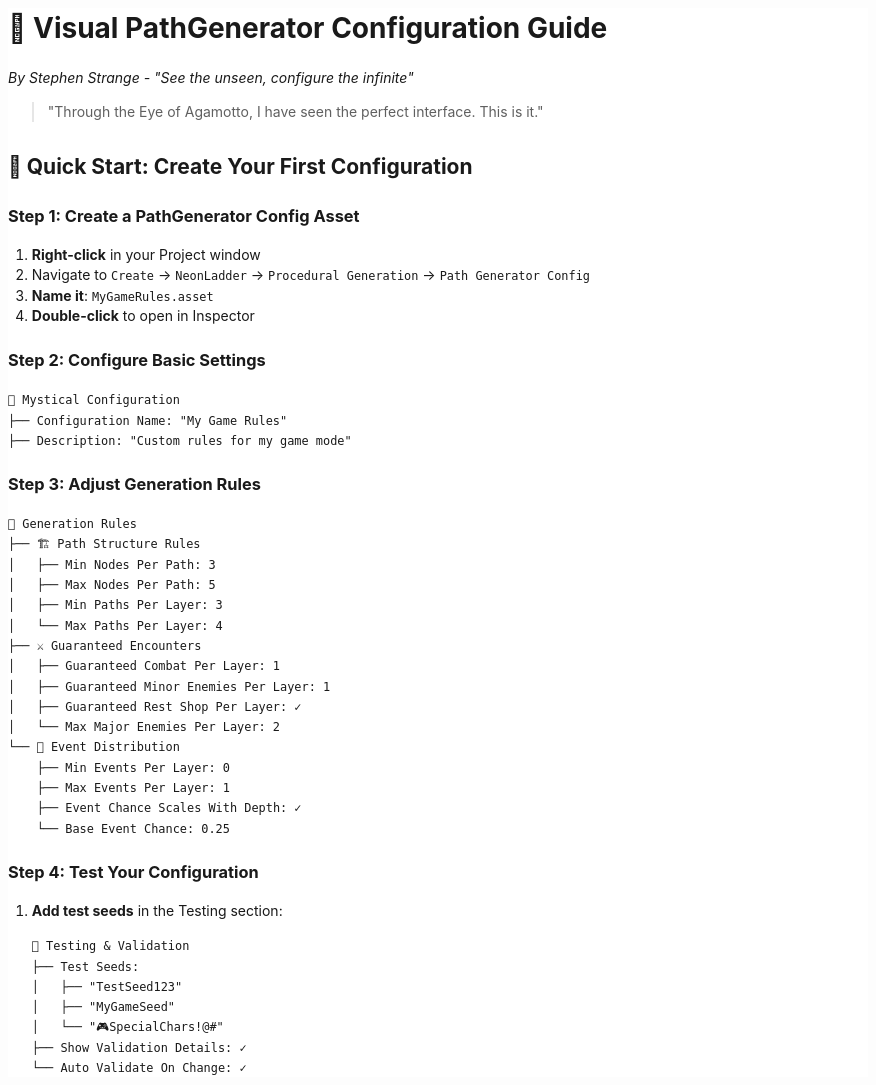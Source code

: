 # 🎨 Visual PathGenerator Configuration Guide
*By Stephen Strange - "See the unseen, configure the infinite"*

> "Through the Eye of Agamotto, I have seen the perfect interface. This is it."

## 🚀 Quick Start: Create Your First Configuration

### Step 1: Create a PathGenerator Config Asset
1. **Right-click** in your Project window
2. Navigate to `Create` → `NeonLadder` → `Procedural Generation` → `Path Generator Config`
3. **Name it**: `MyGameRules.asset`
4. **Double-click** to open in Inspector

### Step 2: Configure Basic Settings
```
🔮 Mystical Configuration
├── Configuration Name: "My Game Rules"
├── Description: "Custom rules for my game mode"
```

### Step 3: Adjust Generation Rules
```
📜 Generation Rules
├── 🏗️ Path Structure Rules
│   ├── Min Nodes Per Path: 3
│   ├── Max Nodes Per Path: 5
│   ├── Min Paths Per Layer: 3
│   └── Max Paths Per Layer: 4
├── ⚔️ Guaranteed Encounters  
│   ├── Guaranteed Combat Per Layer: 1
│   ├── Guaranteed Minor Enemies Per Layer: 1
│   ├── Guaranteed Rest Shop Per Layer: ✓
│   └── Max Major Enemies Per Layer: 2
└── 🎲 Event Distribution
    ├── Min Events Per Layer: 0
    ├── Max Events Per Layer: 1
    ├── Event Chance Scales With Depth: ✓
    └── Base Event Chance: 0.25
```

### Step 4: Test Your Configuration
1. **Add test seeds** in the Testing section:
   ```
   🧪 Testing & Validation
   ├── Test Seeds:
   │   ├── "TestSeed123"
   │   ├── "MyGameSeed"
   │   └── "🎮SpecialChars!@#"
   ├── Show Validation Details: ✓
   └── Auto Validate On Change: ✓
   ```
